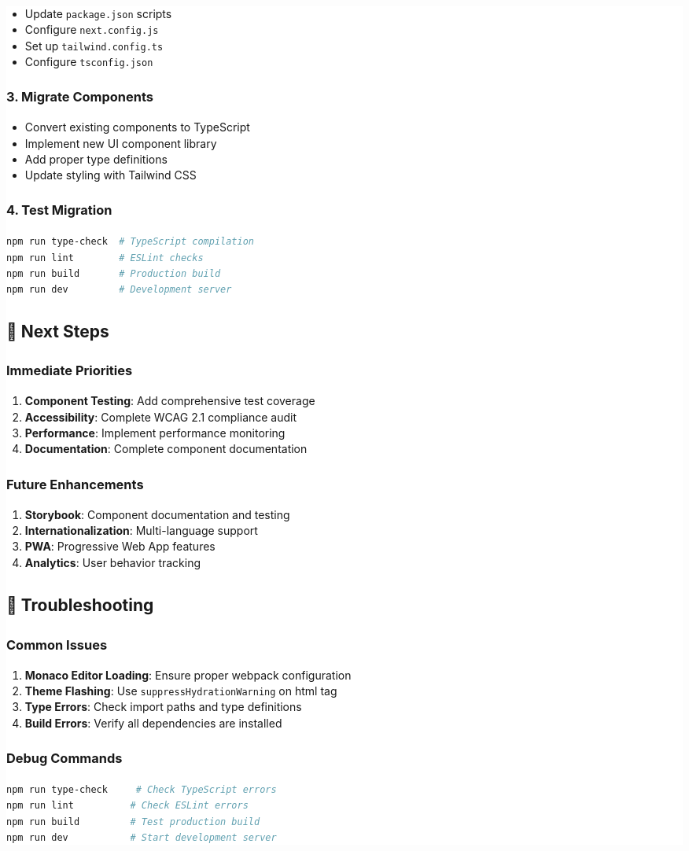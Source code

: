 - Update `package.json` scripts
- Configure `next.config.js`
- Set up `tailwind.config.ts`
- Configure `tsconfig.json`

### 3. Migrate Components

- Convert existing components to TypeScript
- Implement new UI component library
- Add proper type definitions
- Update styling with Tailwind CSS

### 4. Test Migration

```bash
npm run type-check  # TypeScript compilation
npm run lint        # ESLint checks
npm run build       # Production build
npm run dev         # Development server
```

## 🎯 Next Steps

### Immediate Priorities

1. **Component Testing**: Add comprehensive test coverage
2. **Accessibility**: Complete WCAG 2.1 compliance audit
3. **Performance**: Implement performance monitoring
4. **Documentation**: Complete component documentation

### Future Enhancements

1. **Storybook**: Component documentation and testing
2. **Internationalization**: Multi-language support
3. **PWA**: Progressive Web App features
4. **Analytics**: User behavior tracking

## 🐛 Troubleshooting

### Common Issues

1. **Monaco Editor Loading**: Ensure proper webpack configuration
2. **Theme Flashing**: Use `suppressHydrationWarning` on html tag
3. **Type Errors**: Check import paths and type definitions
4. **Build Errors**: Verify all dependencies are installed

### Debug Commands

```bash
npm run type-check     # Check TypeScript errors
npm run lint          # Check ESLint errors
npm run build         # Test production build
npm run dev           # Start development server
```

